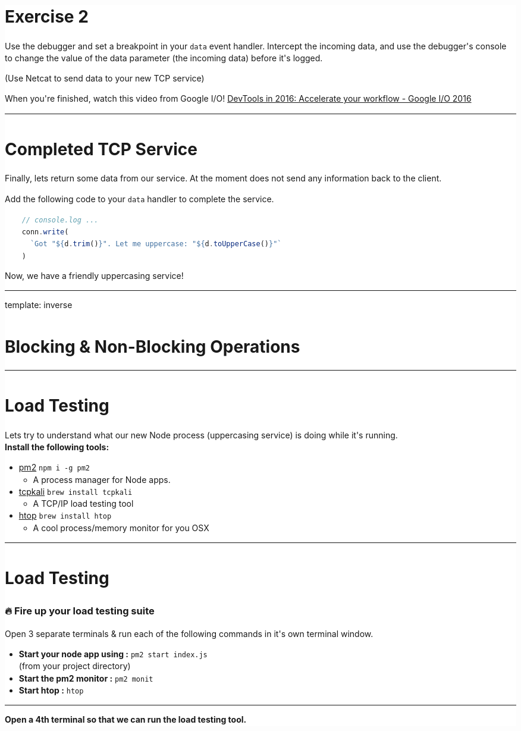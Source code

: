 # Exercise 2

Use the debugger and set a breakpoint in your `data` event handler. Intercept the incoming data, and use the debugger's console to change the value
of the data parameter (the incoming data) before it's logged.

(Use Netcat to send data to your new TCP service)

When you're finished, watch this video from Google I/O!
[DevTools in 2016: Accelerate your workflow - Google I/O 2016](https://www.youtube.com/watch?v=x8u0n4dT-WI&feature=youtu.be&t=2571)

---

# Completed TCP Service

Finally, lets return some data from our service. At the moment does not send any information back to the client.

Add the following code to your `data` handler to complete the service.

```js
    // console.log ...
    conn.write(
      `Got "${d.trim()}". Let me uppercase: "${d.toUpperCase()}"`
    )
```

Now, we have a friendly uppercasing service!

---
template: inverse

# Blocking & Non-Blocking Operations

---

# Load Testing

Lets try to understand what our new Node process (uppercasing service) is doing while it's running. <br/>
**Install the following tools:**

- [pm2](http://pm2.keymetrics.io/) `npm i -g pm2`
  - A process manager for Node apps.
- [tcpkali](https://github.com/machinezone/tcpkali) `brew install tcpkali`
  - A TCP/IP load testing tool
- [htop](https://hisham.hm/htop/) `brew install htop`
  - A cool process/memory monitor for you OSX
---

# Load Testing

### 🔥 Fire up your load testing suite

Open 3 separate terminals & run each of the following commands in it's own terminal window.

- **Start your node app using :** `pm2 start index.js` <br/> (from your project directory)
- **Start the pm2 monitor :** `pm2 monit`
- **Start htop :** `htop`

---

**Open a 4th terminal so that we can run the load testing tool.**